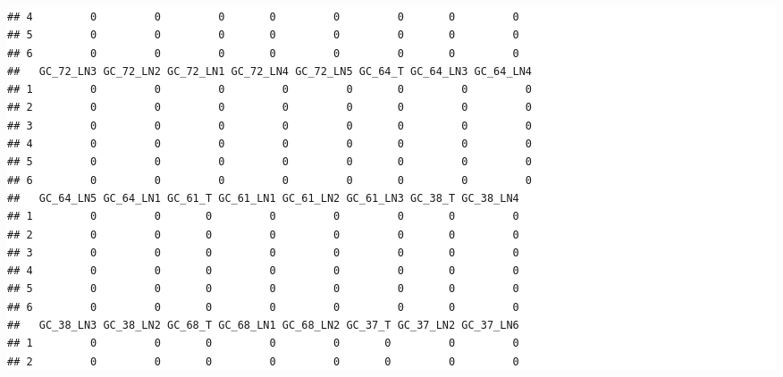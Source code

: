     ## 4         0         0         0       0         0         0       0         0
    ## 5         0         0         0       0         0         0       0         0
    ## 6         0         0         0       0         0         0       0         0
    ##   GC_72_LN3 GC_72_LN2 GC_72_LN1 GC_72_LN4 GC_72_LN5 GC_64_T GC_64_LN3 GC_64_LN4
    ## 1         0         0         0         0         0       0         0         0
    ## 2         0         0         0         0         0       0         0         0
    ## 3         0         0         0         0         0       0         0         0
    ## 4         0         0         0         0         0       0         0         0
    ## 5         0         0         0         0         0       0         0         0
    ## 6         0         0         0         0         0       0         0         0
    ##   GC_64_LN5 GC_64_LN1 GC_61_T GC_61_LN1 GC_61_LN2 GC_61_LN3 GC_38_T GC_38_LN4
    ## 1         0         0       0         0         0         0       0         0
    ## 2         0         0       0         0         0         0       0         0
    ## 3         0         0       0         0         0         0       0         0
    ## 4         0         0       0         0         0         0       0         0
    ## 5         0         0       0         0         0         0       0         0
    ## 6         0         0       0         0         0         0       0         0
    ##   GC_38_LN3 GC_38_LN2 GC_68_T GC_68_LN1 GC_68_LN2 GC_37_T GC_37_LN2 GC_37_LN6
    ## 1         0         0       0         0         0       0         0         0
    ## 2         0         0       0         0         0       0         0         0
